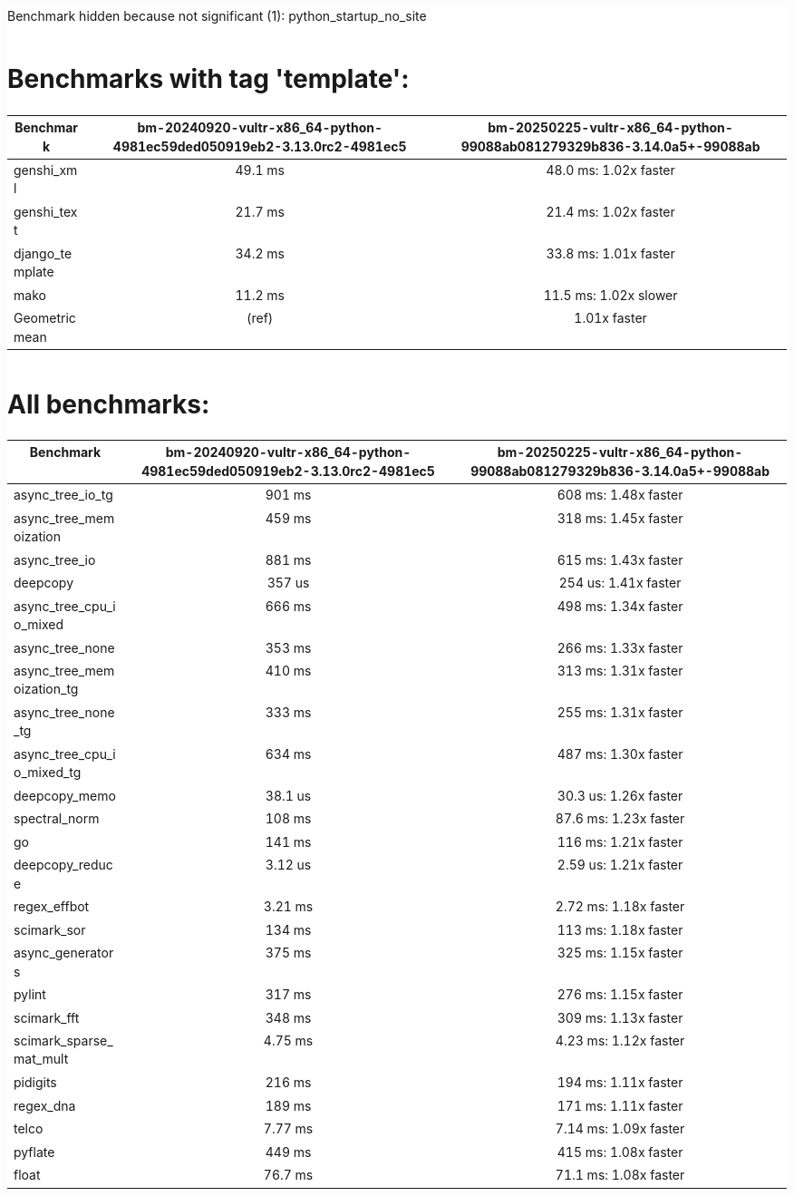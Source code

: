 Benchmark hidden because not significant (1): python_startup_no_site

Benchmarks with tag 'template':
===============================

| Benchmark       | bm-20240920-vultr-x86_64-python-4981ec59ded050919eb2-3.13.0rc2-4981ec5 | bm-20250225-vultr-x86_64-python-99088ab081279329b836-3.14.0a5+-99088ab |
|-----------------|:----------------------------------------------------------------------:|:----------------------------------------------------------------------:|
| genshi_xml      | 49.1 ms                                                                | 48.0 ms: 1.02x faster                                                  |
| genshi_text     | 21.7 ms                                                                | 21.4 ms: 1.02x faster                                                  |
| django_template | 34.2 ms                                                                | 33.8 ms: 1.01x faster                                                  |
| mako            | 11.2 ms                                                                | 11.5 ms: 1.02x slower                                                  |
| Geometric mean  | (ref)                                                                  | 1.01x faster                                                           |

All benchmarks:
===============

| Benchmark                  | bm-20240920-vultr-x86_64-python-4981ec59ded050919eb2-3.13.0rc2-4981ec5 | bm-20250225-vultr-x86_64-python-99088ab081279329b836-3.14.0a5+-99088ab |
|----------------------------|:----------------------------------------------------------------------:|:----------------------------------------------------------------------:|
| async_tree_io_tg           | 901 ms                                                                 | 608 ms: 1.48x faster                                                   |
| async_tree_memoization     | 459 ms                                                                 | 318 ms: 1.45x faster                                                   |
| async_tree_io              | 881 ms                                                                 | 615 ms: 1.43x faster                                                   |
| deepcopy                   | 357 us                                                                 | 254 us: 1.41x faster                                                   |
| async_tree_cpu_io_mixed    | 666 ms                                                                 | 498 ms: 1.34x faster                                                   |
| async_tree_none            | 353 ms                                                                 | 266 ms: 1.33x faster                                                   |
| async_tree_memoization_tg  | 410 ms                                                                 | 313 ms: 1.31x faster                                                   |
| async_tree_none_tg         | 333 ms                                                                 | 255 ms: 1.31x faster                                                   |
| async_tree_cpu_io_mixed_tg | 634 ms                                                                 | 487 ms: 1.30x faster                                                   |
| deepcopy_memo              | 38.1 us                                                                | 30.3 us: 1.26x faster                                                  |
| spectral_norm              | 108 ms                                                                 | 87.6 ms: 1.23x faster                                                  |
| go                         | 141 ms                                                                 | 116 ms: 1.21x faster                                                   |
| deepcopy_reduce            | 3.12 us                                                                | 2.59 us: 1.21x faster                                                  |
| regex_effbot               | 3.21 ms                                                                | 2.72 ms: 1.18x faster                                                  |
| scimark_sor                | 134 ms                                                                 | 113 ms: 1.18x faster                                                   |
| async_generators           | 375 ms                                                                 | 325 ms: 1.15x faster                                                   |
| pylint                     | 317 ms                                                                 | 276 ms: 1.15x faster                                                   |
| scimark_fft                | 348 ms                                                                 | 309 ms: 1.13x faster                                                   |
| scimark_sparse_mat_mult    | 4.75 ms                                                                | 4.23 ms: 1.12x faster                                                  |
| pidigits                   | 216 ms                                                                 | 194 ms: 1.11x faster                                                   |
| regex_dna                  | 189 ms                                                                 | 171 ms: 1.11x faster                                                   |
| telco                      | 7.77 ms                                                                | 7.14 ms: 1.09x faster                                                  |
| pyflate                    | 449 ms                                                                 | 415 ms: 1.08x faster                                                   |
| float                      | 76.7 ms                                                                | 71.1 ms: 1.08x faster                                                  |